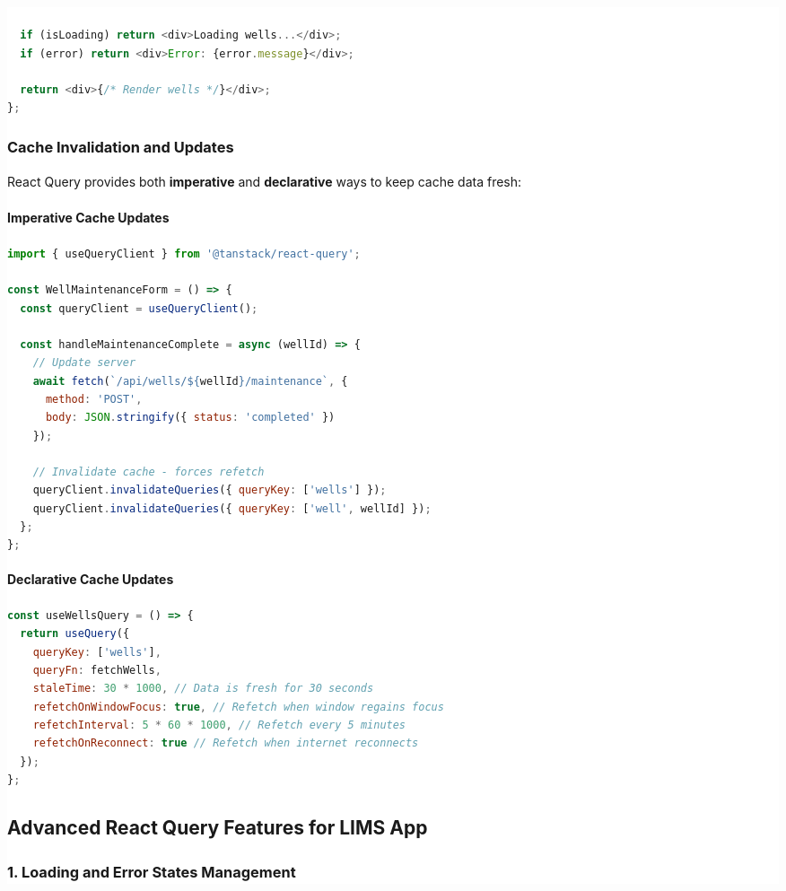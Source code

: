 ```javascript

  if (isLoading) return <div>Loading wells...</div>;
  if (error) return <div>Error: {error.message}</div>;
  
  return <div>{/* Render wells */}</div>;
};
```

### Cache Invalidation and Updates

React Query provides both **imperative** and **declarative** ways to keep cache data fresh:

#### Imperative Cache Updates

```javascript
import { useQueryClient } from '@tanstack/react-query';

const WellMaintenanceForm = () => {
  const queryClient = useQueryClient();

  const handleMaintenanceComplete = async (wellId) => {
    // Update server
    await fetch(`/api/wells/${wellId}/maintenance`, {
      method: 'POST',
      body: JSON.stringify({ status: 'completed' })
    });

    // Invalidate cache - forces refetch
    queryClient.invalidateQueries({ queryKey: ['wells'] });
    queryClient.invalidateQueries({ queryKey: ['well', wellId] });
  };
};
```

#### Declarative Cache Updates

```javascript
const useWellsQuery = () => {
  return useQuery({
    queryKey: ['wells'],
    queryFn: fetchWells,
    staleTime: 30 * 1000, // Data is fresh for 30 seconds
    refetchOnWindowFocus: true, // Refetch when window regains focus
    refetchInterval: 5 * 60 * 1000, // Refetch every 5 minutes
    refetchOnReconnect: true // Refetch when internet reconnects
  });
};
```

## Advanced React Query Features for LIMS App

### 1. Loading and Error States Management
